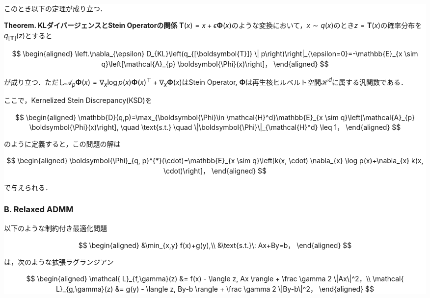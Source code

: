 このとき以下の定理が成り立つ．

**Theorem. KLダイバージェンスとStein Operatorの関係**
$\boldsymbol{T}(x)=x+\epsilon \boldsymbol{\Phi}(x)$のような変換において，$x \sim q(x)$のとき$z=\boldsymbol{T}(x)$の確率分布を$q_{[\boldsymbol{T}]}(z)$とすると

$$
\begin{aligned}
\left.\nabla_{\epsilon} D_{KL}\left(q_{[\boldsymbol{T}]} \| p\right)\right|_{\epsilon=0}=-\mathbb{E}_{x \sim q}\left[\mathcal{A}_{p} \boldsymbol{\Phi}(x)\right]，
\end{aligned}
$$

が成り立つ．ただし$\mathcal{A}_{p} \boldsymbol{\Phi}(x)=\nabla_{x} \log p(x) \boldsymbol{\Phi}(x)^{\top}+\nabla_{x} \boldsymbol{\Phi}(x)$はStein Operator, $\boldsymbol{\Phi}$は再生核ヒルベルト空間$\mathcal{H}^d$に属する汎関数である．

ここで，Kernelized Stein Discrepancy(KSD)を

$$
\begin{aligned}
\mathbb{D}(q,p)=\max_{\boldsymbol{\Phi}\in \mathcal{H}^d}\mathbb{E}_{x \sim q}\left[\mathcal{A}_{p} \boldsymbol{\Phi}(x)\right], \quad \text{s.t.} \quad \|\boldsymbol{\Phi}\|_{\mathcal{H}^d} \leq 1，
\end{aligned}
$$

のように定義すると，この問題の解は

$$
\begin{aligned}
\boldsymbol{\Phi}_{q, p}^{*}(\cdot)=\mathbb{E}_{x \sim q}\left[k(x, \cdot) \nabla_{x} \log p(x)+\nabla_{x} k(x, \cdot)\right]，
\end{aligned}
$$

で与えられる．
### B. Relaxed ADMM

以下のような制約付き最適化問題

$$
\begin{aligned}
&\min_{x,y} f(x)+g(y),\\
&\text{s.t.}\: Ax+By=b，
\end{aligned}
$$

は，次のような拡張ラグランジアン

$$
\begin{aligned}
\mathcal{ L}_{f,\gamma}(z) &= f(x) - \langle z, Ax \rangle + \frac \gamma 2 \|Ax\|^2，\\
\mathcal{ L}_{g,\gamma}(z) &=  g(y) - \langle z, By-b \rangle + \frac \gamma 2 \|By-b\|^2，
\end{aligned}
$$
